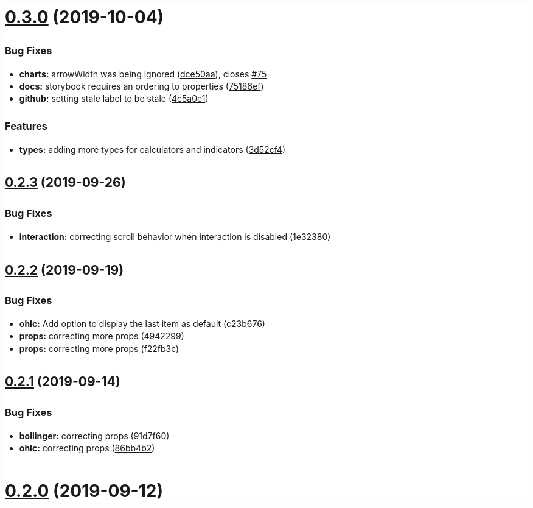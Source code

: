 # [0.3.0](https://github.com/markmcdowell/react-financial-charts/compare/v0.2.3...v0.3.0) (2019-10-04)

### Bug Fixes

-   **charts:** arrowWidth was being ignored ([dce50aa](https://github.com/markmcdowell/react-financial-charts/commit/dce50aa)), closes [#75](https://github.com/markmcdowell/react-financial-charts/issues/75)
-   **docs:** storybook requires an ordering to properties ([75186ef](https://github.com/markmcdowell/react-financial-charts/commit/75186ef))
-   **github:** setting stale label to be stale ([4c5a0e1](https://github.com/markmcdowell/react-financial-charts/commit/4c5a0e1))

### Features

-   **types:** adding more types for calculators and indicators ([3d52cf4](https://github.com/markmcdowell/react-financial-charts/commit/3d52cf4))

## [0.2.3](https://github.com/markmcdowell/react-financial-charts/compare/v0.2.2...v0.2.3) (2019-09-26)

### Bug Fixes

-   **interaction:** correcting scroll behavior when interaction is disabled ([1e32380](https://github.com/markmcdowell/react-financial-charts/commit/1e32380))

## [0.2.2](https://github.com/markmcdowell/react-financial-charts/compare/v0.2.1...v0.2.2) (2019-09-19)

### Bug Fixes

-   **ohlc:** Add option to display the last item as default ([c23b676](https://github.com/markmcdowell/react-financial-charts/commit/c23b676))
-   **props:** correcting more props ([4942299](https://github.com/markmcdowell/react-financial-charts/commit/4942299))
-   **props:** correcting more props ([f22fb3c](https://github.com/markmcdowell/react-financial-charts/commit/f22fb3c))

## [0.2.1](https://github.com/markmcdowell/react-financial-charts/compare/v0.2.0...v0.2.1) (2019-09-14)

### Bug Fixes

-   **bollinger:** correcting props ([91d7f60](https://github.com/markmcdowell/react-financial-charts/commit/91d7f60))
-   **ohlc:** correcting props ([86bb4b2](https://github.com/markmcdowell/react-financial-charts/commit/86bb4b2))

# [0.2.0](https://github.com/markmcdowell/react-financial-charts/compare/v0.1.5...v0.2.0) (2019-09-12)

